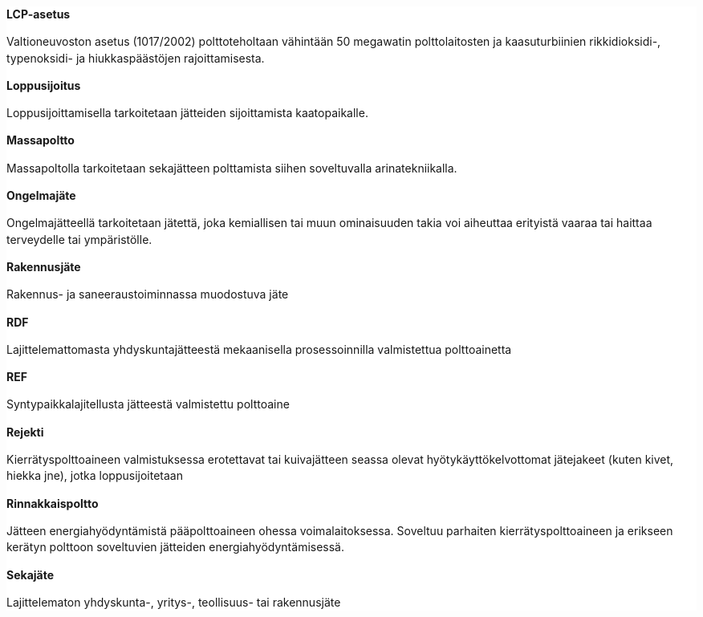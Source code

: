 
**LCP-asetus**


Valtioneuvoston asetus (1017/2002) polttoteholtaan vähintään 50 megawatin
polttolaitosten ja kaasuturbiinien rikkidioksidi-, typenoksidi- ja
hiukkaspäästöjen rajoittamisesta.


**Loppusijoitus**


Loppusijoittamisella tarkoitetaan jätteiden sijoittamista kaatopaikalle.


**Massapoltto**


Massapoltolla tarkoitetaan sekajätteen polttamista siihen soveltuvalla
arinatekniikalla.


**Ongelmajäte**


Ongelmajätteellä tarkoitetaan jätettä, joka kemiallisen tai muun ominaisuuden
takia voi aiheuttaa erityistä vaaraa tai haittaa terveydelle tai ympäristölle.


**Rakennusjäte**


Rakennus- ja saneeraustoiminnassa muodostuva jäte


**RDF**


Lajittelemattomasta yhdyskuntajätteestä mekaanisella prosessoinnilla
valmistettua polttoainetta


**REF**


Syntypaikkalajitellusta jätteestä valmistettu polttoaine


**Rejekti**


Kierrätyspolttoaineen valmistuksessa erotettavat tai kuivajätteen seassa olevat
hyötykäyttökelvottomat jätejakeet (kuten kivet, hiekka jne), jotka
loppusijoitetaan


**Rinnakkaispoltto**


Jätteen energiahyödyntämistä pääpolttoaineen ohessa voimalaitoksessa. Soveltuu
parhaiten kierrätyspolttoaineen ja erikseen kerätyn polttoon soveltuvien
jätteiden energiahyödyntämisessä.


**Sekajäte**


Lajittelematon yhdyskunta-, yritys-, teollisuus- tai rakennusjäte
